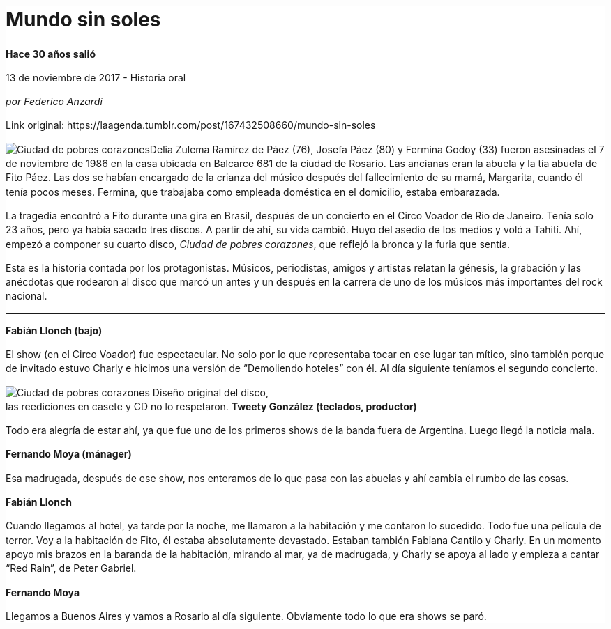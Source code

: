 # Mundo sin soles

**Hace 30 años salió**

13 de noviembre de 2017 - Historia oral

_por Federico Anzardi_

Link original: https://laagenda.tumblr.com/post/167432508660/mundo-sin-soles

![Ciudad de pobres corazones](https://64.media.tumblr.com/4745637190a9ac899c260a17186e3962/tumblr_inline_pk0rooOyRb1t6q87u_500.jpg)Delia Zulema Ramírez de Páez (76), Josefa Páez (80) y Fermina Godoy (33) fueron asesinadas el 7 de noviembre de 1986 en la casa ubicada en Balcarce 681 de la ciudad de Rosario. Las ancianas eran la abuela y la tía abuela de Fito Páez. Las dos se habían encargado de la crianza del músico después del fallecimiento de su mamá, Margarita, cuando él tenía pocos meses. Fermina, que trabajaba como empleada doméstica en el domicilio, estaba embarazada.

La tragedia encontró a Fito durante una gira en Brasil, después de un concierto en el Circo Voador de Río de Janeiro. Tenía solo 23 años, pero ya había sacado tres discos. A partir de ahí, su vida cambió. Huyo del asedio de los medios y voló a Tahití. Ahí, empezó a componer su cuarto disco, *Ciudad de pobres corazones*, que reflejó la bronca y la furia que sentía.

Esta es la historia contada por los protagonistas. Músicos, periodistas, amigos y artistas relatan la génesis, la grabación y las anécdotas que rodearon al disco que marcó un antes y un después en la carrera de uno de los músicos más importantes del rock nacional.







---

**Fabián Llonch (bajo)**  

El show (en el Circo Voador) fue espectacular. No solo por lo que representaba tocar en ese lugar tan mítico, sino también porque de invitado estuvo Charly e hicimos una versión de “Demoliendo hoteles” con él. Al día siguiente teníamos el segundo concierto.

![Ciudad de pobres corazones](https://64.media.tumblr.com/45e1cdec23967189f7378a1136e6ee59/tumblr_inline_pk0rophxST1t6q87u_400.jpg) Diseño original del disco,  
las reediciones en casete y CD no lo respetaron. **Tweety González (teclados, productor)**  

Todo era alegría de estar ahí, ya que fue uno de los primeros shows de la banda fuera de Argentina. Luego llegó la noticia mala.

**Fernando Moya (mánager)**  

Esa madrugada, después de ese show, nos enteramos de lo que pasa con las abuelas y ahí cambia el rumbo de las cosas.

**Fabián Llonch**  

Cuando llegamos al hotel, ya tarde por la noche, me llamaron a la habitación y me contaron lo sucedido. Todo fue una película de terror. Voy a la habitación de Fito, él estaba absolutamente devastado. Estaban también Fabiana Cantilo y Charly. En un momento apoyo mis brazos en la baranda de la habitación, mirando al mar, ya de madrugada, y Charly se apoya al lado y empieza a cantar “Red Rain”, de Peter Gabriel.

**Fernando Moya**  

Llegamos a Buenos Aires y vamos a Rosario al día siguiente. Obviamente todo lo que era shows se paró.
